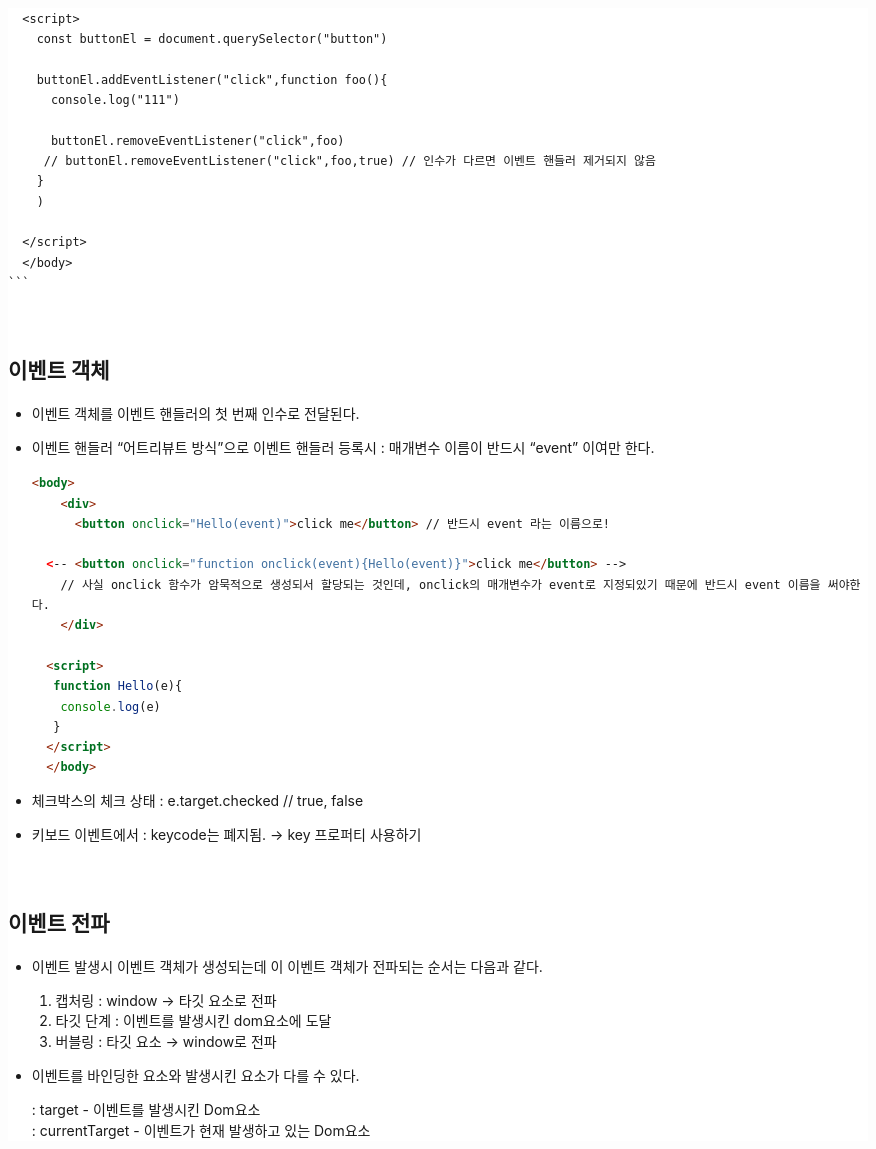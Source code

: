       <script>
        const buttonEl = document.querySelector("button")
    
        buttonEl.addEventListener("click",function foo(){
          console.log("111")
    
          buttonEl.removeEventListener("click",foo)
         // buttonEl.removeEventListener("click",foo,true) // 인수가 다르면 이벤트 핸들러 제거되지 않음
        }
        )
    
      </script>
      </body>
    ```

<br/>
    
## 이벤트 객체

- 이벤트 객체를 이벤트 핸들러의 첫 번째 인수로 전달된다.
- 이벤트 핸들러 “어트리뷰트 방식”으로 이벤트 핸들러 등록시 : 매개변수 이름이 반드시 “event” 이여만 한다.
    
    ```html
    <body>
        <div>
          <button onclick="Hello(event)">click me</button> // 반드시 event 라는 이름으로!
    
      <-- <button onclick="function onclick(event){Hello(event)}">click me</button> -->
    	// 사실 onclick 함수가 암묵적으로 생성되서 할당되는 것인데, onclick의 매개변수가 event로 지정되있기 때문에 반드시 event 이름을 써야한다. 
        </div>
    
      <script>
       function Hello(e){
        console.log(e)
       }
      </script>
      </body>
    ```
    

- 체크박스의 체크 상태 : e.target.checked // true, false
- 키보드 이벤트에서 : keycode는 폐지됨. → key 프로퍼티 사용하기

<br/>

## 이벤트 전파

- 이벤트 발생시 이벤트 객체가 생성되는데 이 이벤트 객체가 전파되는 순서는 다음과 같다.
    1. 캡처링 : window → 타깃 요소로 전파
    2. 타깃 단계 : 이벤트를 발생시킨 dom요소에 도달
    3. 버블링 : 타깃 요소 → window로 전파

- 이벤트를 바인딩한 요소와 발생시킨 요소가 다를 수 있다.
    
    : target - 이벤트를 발생시킨 Dom요소  
    : currentTarget - 이벤트가 현재 발생하고 있는 Dom요소  
    